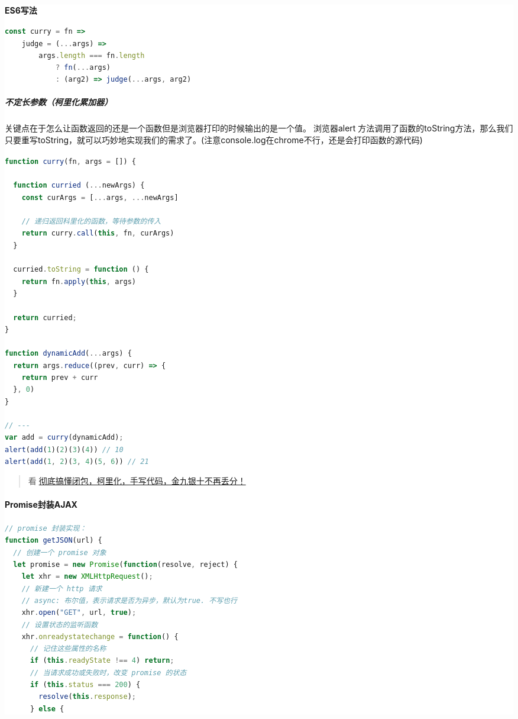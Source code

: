 ```js
```

**ES6写法**
```js
const curry = fn =>
    judge = (...args) =>
        args.length === fn.length
            ? fn(...args)
            : (arg2) => judge(...args, arg2)
```

##### 不定长参数（柯里化累加器）

关键点在于怎么让函数返回的还是一个函数但是浏览器打印的时候输出的是一个值。
浏览器alert 方法调用了函数的toString方法，那么我们只要重写toString，就可以巧妙地实现我们的需求了。(注意console.log在chrome不行，还是会打印函数的源代码)

```js
function curry(fn, args = []) {

  function curried (...newArgs) {
    const curArgs = [...args, ...newArgs]

    // 递归返回科里化的函数，等待参数的传入
    return curry.call(this, fn, curArgs)
  }

  curried.toString = function () {
    return fn.apply(this, args)
  }

  return curried;
}  

function dynamicAdd(...args) {
  return args.reduce((prev, curr) => {
    return prev + curr
  }, 0)
}

// ---
var add = curry(dynamicAdd);
alert(add(1)(2)(3)(4)) // 10
alert(add(1, 2)(3, 4)(5, 6)) // 21
```

>看 [彻底搞懂闭包，柯里化，手写代码，金九银十不再丢分！](https://juejin.cn/post/6864378349512065038#heading-29)

#### Promise封装AJAX

```js
// promise 封装实现：
function getJSON(url) {
  // 创建一个 promise 对象
  let promise = new Promise(function(resolve, reject) {
    let xhr = new XMLHttpRequest();
    // 新建一个 http 请求
    // async: 布尔值，表示请求是否为异步，默认为true. 不写也行
    xhr.open("GET", url, true);
    // 设置状态的监听函数
    xhr.onreadystatechange = function() {
      // 记住这些属性的名称
      if (this.readyState !== 4) return;
      // 当请求成功或失败时，改变 promise 的状态
      if (this.status === 200) {
        resolve(this.response);
      } else {
```